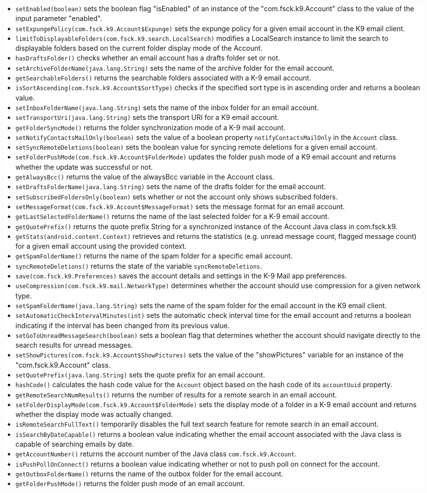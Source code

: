 - `setEnabled(boolean)` sets the boolean flag "isEnabled" of an instance of the "com.fsck.k9.Account" class to the value of the input parameter "enabled".
- `setExpungePolicy(com.fsck.k9.Account$Expunge)` sets the expunge policy for a given email account in the K9 email client.
- `limitToDisplayableFolders(com.fsck.k9.search.LocalSearch)` modifies a LocalSearch instance to limit the search to displayable folders based on the current folder display mode of the Account.
- `hasDraftsFolder()` checks whether an email account has a drafts folder set or not.
- `setArchiveFolderName(java.lang.String)` sets the name of the archive folder for the email account.
- `getSearchableFolders()` returns the searchable folders associated with a K-9 email account.
- `isSortAscending(com.fsck.k9.Account$SortType)` checks if the specified sort type is in ascending order and returns a boolean value.
- `setInboxFolderName(java.lang.String)` sets the name of the inbox folder for an email account.
- `setTransportUri(java.lang.String)` sets the transport URI for a K9 email account.
- `getFolderSyncMode()` returns the folder synchronization mode of a K-9 mail account.
- `setNotifyContactsMailOnly(boolean)` sets the value of a boolean property `notifyContactsMailOnly` in the `Account` class.
- `setSyncRemoteDeletions(boolean)` sets the boolean value for syncing remote deletions for a given email account.
- `setFolderPushMode(com.fsck.k9.Account$FolderMode)` updates the folder push mode of a K9 email account and returns whether the update was successful or not.
- `getAlwaysBcc()` returns the value of the alwaysBcc variable in the Account class.
- `setDraftsFolderName(java.lang.String)` sets the name of the drafts folder for the email account.
- `setSubscribedFoldersOnly(boolean)` sets whether or not the account only shows subscribed folders.
- `setMessageFormat(com.fsck.k9.Account$MessageFormat)` sets the message format for an email account.
- `getLastSelectedFolderName()` returns the name of the last selected folder for a K-9 email account.
- `getQuotePrefix()` returns the quote prefix String for a synchronized instance of the Account Java class in com.fsck.k9.
- `getStats(android.content.Context)` retrieves and returns the statistics (e.g. unread message count, flagged message count) for a given email account using the provided context.
- `getSpamFolderName()` returns the name of the spam folder for a specific email account.
- `syncRemoteDeletions()` returns the state of the variable `syncRemoteDeletions`.
- `save(com.fsck.k9.Preferences)` saves the account details and settings in the K-9 Mail app preferences.
- `useCompression(com.fsck.k9.mail.NetworkType)` determines whether the account should use compression for a given network type.
- `setSpamFolderName(java.lang.String)` sets the name of the spam folder for the email account in the K9 email client.
- `setAutomaticCheckIntervalMinutes(int)` sets the automatic check interval time for the email account and returns a boolean indicating if the interval has been changed from its previous value.
- `setGoToUnreadMessageSearch(boolean)` sets a boolean flag that determines whether the account should navigate directly to the search results for unread messages.
- `setShowPictures(com.fsck.k9.Account$ShowPictures)` sets the value of the "showPictures" variable for an instance of the "com.fsck.k9.Account" class.
- `setQuotePrefix(java.lang.String)` sets the quote prefix for an email account.
- `hashCode()` calculates the hash code value for the `Account` object based on the hash code of its `accountUuid` property.
- `getRemoteSearchNumResults()` returns the number of results for a remote search in an email account.
- `setFolderDisplayMode(com.fsck.k9.Account$FolderMode)` sets the display mode of a folder in a K-9 email account and returns whether the display mode was actually changed.
- `isRemoteSearchFullText()` temporarily disables the full text search feature for remote search in an email account.
- `isSearchByDateCapable()` returns a boolean value indicating whether the email account associated with the Java class is capable of searching emails by date.
- `getAccountNumber()` returns the account number of the Java class `com.fsck.k9.Account`.
- `isPushPollOnConnect()` returns a boolean value indicating whether or not to push poll on connect for the account.
- `getOutboxFolderName()` returns the name of the outbox folder for the email account.
- `getFolderPushMode()` returns the folder push mode of an email account.